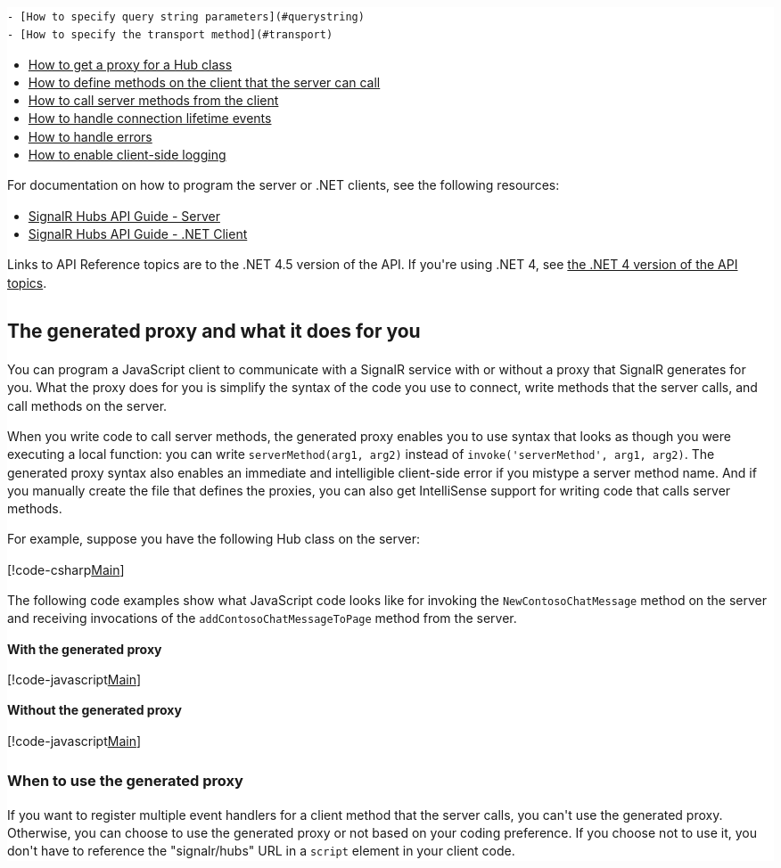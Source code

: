     - [How to specify query string parameters](#querystring)
    - [How to specify the transport method](#transport)
- [How to get a proxy for a Hub class](#getproxy)
- [How to define methods on the client that the server can call](#callclient)
- [How to call server methods from the client](#callserver)
- [How to handle connection lifetime events](#connectionlifetime)
- [How to handle errors](#handleerrors)
- [How to enable client-side logging](#logging)

For documentation on how to program the server or .NET clients, see the following resources:

- [SignalR Hubs API Guide - Server](../guide-to-the-api/hubs-api-guide-server.md)
- [SignalR Hubs API Guide - .NET Client](../guide-to-the-api/hubs-api-guide-net-client.md)

Links to API Reference topics are to the .NET 4.5 version of the API. If you're using .NET 4, see [the .NET 4 version of the API topics](https://msdn.microsoft.com/library/jj891075(v=vs.100).aspx).

<a id="genproxy"></a>

## The generated proxy and what it does for you

You can program a JavaScript client to communicate with a SignalR service with or without a proxy that SignalR generates for you. What the proxy does for you is simplify the syntax of the code you use to connect, write methods that the server calls, and call methods on the server.

When you write code to call server methods, the generated proxy enables you to use syntax that looks as though you were executing a local function: you can write `serverMethod(arg1, arg2)` instead of `invoke('serverMethod', arg1, arg2)`. The generated proxy syntax also enables an immediate and intelligible client-side error if you mistype a server method name. And if you manually create the file that defines the proxies, you can also get IntelliSense support for writing code that calls server methods.

For example, suppose you have the following Hub class on the server:

[!code-csharp[Main](signalr-1x-hubs-api-guide-javascript-client/samples/sample1.cs?highlight=1,3,5)]

The following code examples show what JavaScript code looks like for invoking the `NewContosoChatMessage` method on the server and receiving invocations of the `addContosoChatMessageToPage` method from the server.

**With the generated proxy**

[!code-javascript[Main](signalr-1x-hubs-api-guide-javascript-client/samples/sample2.js?highlight=1-2,8)]

**Without the generated proxy**

[!code-javascript[Main](signalr-1x-hubs-api-guide-javascript-client/samples/sample3.js?highlight=2-3,9)]

<a id="cantusegenproxy"></a>

### When to use the generated proxy

If you want to register multiple event handlers for a client method that the server calls, you can't use the generated proxy. Otherwise, you can choose to use the generated proxy or not based on your coding preference. If you choose not to use it, you don't have to reference the "signalr/hubs" URL in a `script` element in your client code.
